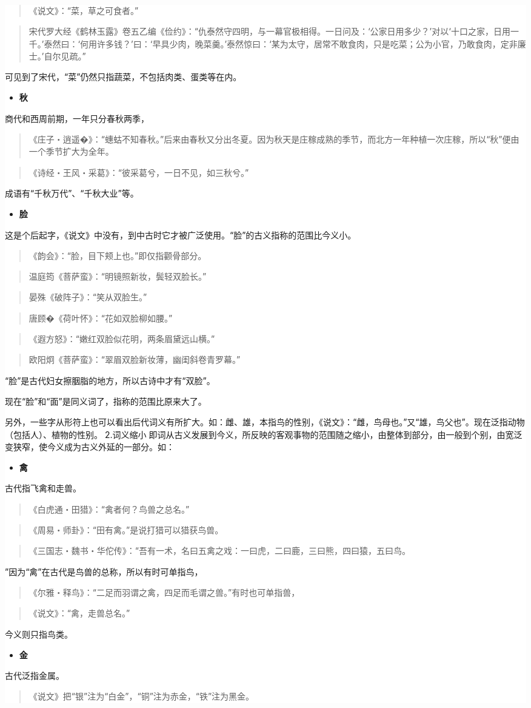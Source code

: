 > 《说文》：“菜，草之可食者。”

> 宋代罗大经《鹤林玉露》卷五乙编《俭约》：“仇泰然守四明，与一幕官极相得。一日问及：‘公家日用多少？’对以‘十口之家，日用一千。’泰然曰：‘何用许多钱？’曰：‘早具少肉，晚菜羹。’泰然惊曰：‘某为太守，居常不敢食肉，只是吃菜；公为小官，乃敢食肉，定非廉士。’自尔见疏。”

可见到了宋代，“菜”仍然只指蔬菜，不包括肉类、蛋类等在内。 

- **秋** 

商代和西周前期，一年只分春秋两季，

> 《庄子・逍遥�》：“蟪蛄不知春秋。”后来由春秋又分出冬夏。因为秋天是庄稼成熟的季节，而北方一年种植一次庄稼，所以“秋”便由一个季节扩大为全年。

> 《诗经・王风・采葛》：“彼采葛兮，一日不见，如三秋兮。”

成语有“千秋万代”、“千秋大业”等。 

- **脸** 

这是个后起字，《说文》中没有，到中古时它才被广泛使用。“脸”的古义指称的范围比今义小。

> 《韵会》：“脸，目下颊上也。”即仅指颧骨部分。

> 温庭筠《菩萨蛮》：“明镜照新妆，鬓轻双脸长。”

> 晏殊《破阵子》：“笑从双脸生。”

> 唐顾�《荷叶怀》：“花如双脸柳如腰。”

> 《遐方怒》：“嫩红双脸似花明，两条眉黛远山横。”

> 欧阳炯《菩萨蛮》：“翠眉双脸新妆薄，幽闺斜卷青罗幕。”

“脸”是古代妇女擦胭脂的地方，所以古诗中才有“双脸”。

现在“脸”和“面”是同义词了，指称的范围比原来大了。 

另外，一些字从形符上也可以看出后代词义有所扩大。如：雌、雄，本指鸟的性别，《说文》：“雌，鸟母也。”又“雄，鸟父也”。现在泛指动物（包括人）、植物的性别。 
2.词义缩小 
即词从古义发展到今义，所反映的客观事物的范围随之缩小，由整体到部分，由一般到个别，由宽泛变狭窄，使今义成为古义外延的一部分。如： 

- **禽** 

古代指飞禽和走兽。

> 《白虎通・田猎》：“禽者何？鸟兽之总名。”

> 《周易・师卦》：“田有禽。”是说打猎可以猎获鸟兽。

> 《三国志・魏书・华佗传》：“吾有一术，名曰五禽之戏：一曰虎，二曰鹿，三曰熊，四曰猿，五曰鸟。

”因为“禽”在古代是鸟兽的总称，所以有时可单指鸟，

> 《尔雅・释鸟》：“二足而羽谓之禽，四足而毛谓之兽。”有时也可单指兽，

> 《说文》：“禽，走兽总名。”

今义则只指鸟类。 

- **金** 

古代泛指金属。

> 《说文》把“银”注为“白金”，“铜”注为赤金，“铁”注为黑金。

